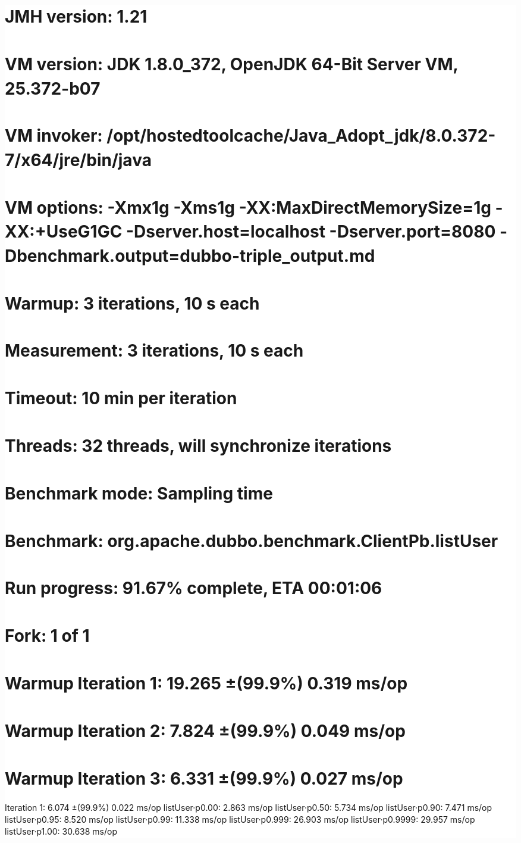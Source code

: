 
# JMH version: 1.21
# VM version: JDK 1.8.0_372, OpenJDK 64-Bit Server VM, 25.372-b07
# VM invoker: /opt/hostedtoolcache/Java_Adopt_jdk/8.0.372-7/x64/jre/bin/java
# VM options: -Xmx1g -Xms1g -XX:MaxDirectMemorySize=1g -XX:+UseG1GC -Dserver.host=localhost -Dserver.port=8080 -Dbenchmark.output=dubbo-triple_output.md
# Warmup: 3 iterations, 10 s each
# Measurement: 3 iterations, 10 s each
# Timeout: 10 min per iteration
# Threads: 32 threads, will synchronize iterations
# Benchmark mode: Sampling time
# Benchmark: org.apache.dubbo.benchmark.ClientPb.listUser

# Run progress: 91.67% complete, ETA 00:01:06
# Fork: 1 of 1
# Warmup Iteration   1: 19.265 ±(99.9%) 0.319 ms/op
# Warmup Iteration   2: 7.824 ±(99.9%) 0.049 ms/op
# Warmup Iteration   3: 6.331 ±(99.9%) 0.027 ms/op
Iteration   1: 6.074 ±(99.9%) 0.022 ms/op
                 listUser·p0.00:   2.863 ms/op
                 listUser·p0.50:   5.734 ms/op
                 listUser·p0.90:   7.471 ms/op
                 listUser·p0.95:   8.520 ms/op
                 listUser·p0.99:   11.338 ms/op
                 listUser·p0.999:  26.903 ms/op
                 listUser·p0.9999: 29.957 ms/op
                 listUser·p1.00:   30.638 ms/op
